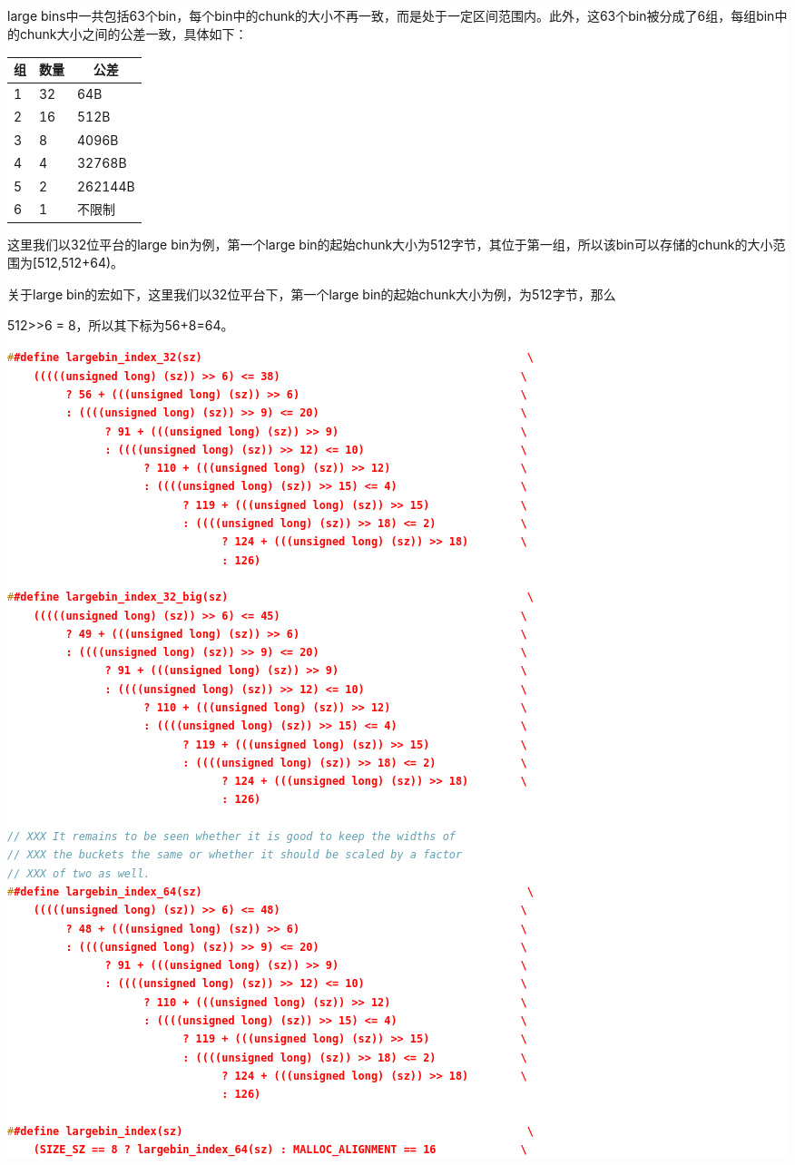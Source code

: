large bins中一共包括63个bin，每个bin中的chunk的大小不再一致，而是处于一定区间范围内。此外，这63个bin被分成了6组，每组bin中的chunk大小之间的公差一致，具体如下：

| 组    | 数量   | 公差      |
| ---- | ---- | ------- |
| 1    | 32   | 64B     |
| 2    | 16   | 512B    |
| 3    | 8    | 4096B   |
| 4    | 4    | 32768B  |
| 5    | 2    | 262144B |
| 6    | 1    | 不限制     |

这里我们以32位平台的large bin为例，第一个large bin的起始chunk大小为512字节，其位于第一组，所以该bin可以存储的chunk的大小范围为[512,512+64)。

关于large bin的宏如下，这里我们以32位平台下，第一个large bin的起始chunk大小为例，为512字节，那么

512>>6 = 8，所以其下标为56+8=64。

```c++
##define largebin_index_32(sz)                                                  \
    (((((unsigned long) (sz)) >> 6) <= 38)                                     \
         ? 56 + (((unsigned long) (sz)) >> 6)                                  \
         : ((((unsigned long) (sz)) >> 9) <= 20)                               \
               ? 91 + (((unsigned long) (sz)) >> 9)                            \
               : ((((unsigned long) (sz)) >> 12) <= 10)                        \
                     ? 110 + (((unsigned long) (sz)) >> 12)                    \
                     : ((((unsigned long) (sz)) >> 15) <= 4)                   \
                           ? 119 + (((unsigned long) (sz)) >> 15)              \
                           : ((((unsigned long) (sz)) >> 18) <= 2)             \
                                 ? 124 + (((unsigned long) (sz)) >> 18)        \
                                 : 126)

##define largebin_index_32_big(sz)                                              \
    (((((unsigned long) (sz)) >> 6) <= 45)                                     \
         ? 49 + (((unsigned long) (sz)) >> 6)                                  \
         : ((((unsigned long) (sz)) >> 9) <= 20)                               \
               ? 91 + (((unsigned long) (sz)) >> 9)                            \
               : ((((unsigned long) (sz)) >> 12) <= 10)                        \
                     ? 110 + (((unsigned long) (sz)) >> 12)                    \
                     : ((((unsigned long) (sz)) >> 15) <= 4)                   \
                           ? 119 + (((unsigned long) (sz)) >> 15)              \
                           : ((((unsigned long) (sz)) >> 18) <= 2)             \
                                 ? 124 + (((unsigned long) (sz)) >> 18)        \
                                 : 126)

// XXX It remains to be seen whether it is good to keep the widths of
// XXX the buckets the same or whether it should be scaled by a factor
// XXX of two as well.
##define largebin_index_64(sz)                                                  \
    (((((unsigned long) (sz)) >> 6) <= 48)                                     \
         ? 48 + (((unsigned long) (sz)) >> 6)                                  \
         : ((((unsigned long) (sz)) >> 9) <= 20)                               \
               ? 91 + (((unsigned long) (sz)) >> 9)                            \
               : ((((unsigned long) (sz)) >> 12) <= 10)                        \
                     ? 110 + (((unsigned long) (sz)) >> 12)                    \
                     : ((((unsigned long) (sz)) >> 15) <= 4)                   \
                           ? 119 + (((unsigned long) (sz)) >> 15)              \
                           : ((((unsigned long) (sz)) >> 18) <= 2)             \
                                 ? 124 + (((unsigned long) (sz)) >> 18)        \
                                 : 126)

##define largebin_index(sz)                                                     \
    (SIZE_SZ == 8 ? largebin_index_64(sz) : MALLOC_ALIGNMENT == 16             \
```